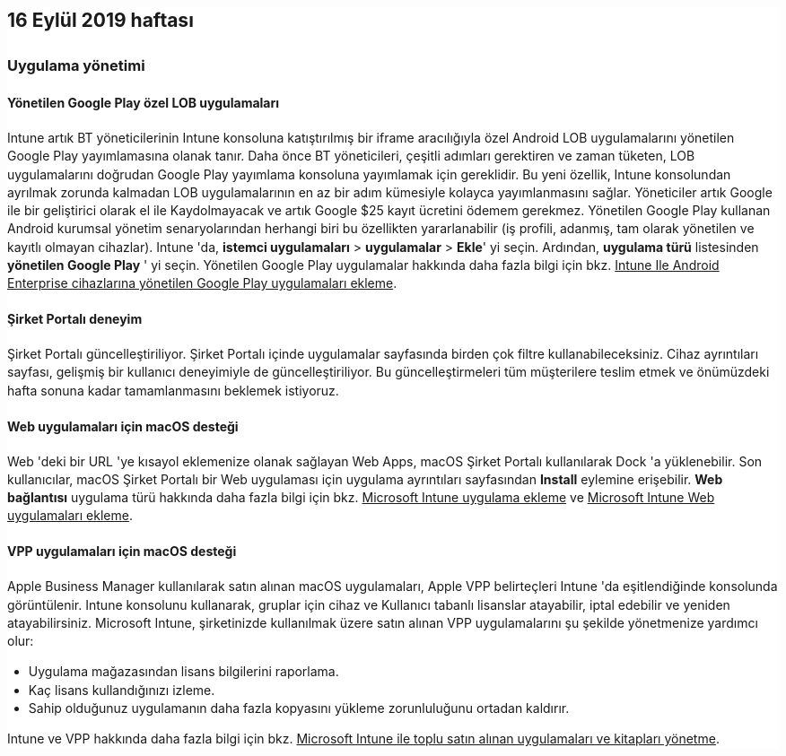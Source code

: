   



## <a name="week-of-september-16-2019"></a>16 Eylül 2019 haftası


### <a name="app-management"></a>Uygulama yönetimi 

#### <a name="managed-google-play-private-lob-apps----1464182----"></a>Yönetilen Google Play özel LOB uygulamaları 
Intune artık BT yöneticilerinin Intune konsoluna katıştırılmış bir iframe aracılığıyla özel Android LOB uygulamalarını yönetilen Google Play yayımlamasına olanak tanır.  Daha önce BT yöneticileri, çeşitli adımları gerektiren ve zaman tüketen, LOB uygulamalarını doğrudan Google Play yayımlama konsoluna yayımlamak için gereklidir. Bu yeni özellik, Intune konsolundan ayrılmak zorunda kalmadan LOB uygulamalarının en az bir adım kümesiyle kolayca yayımlanmasını sağlar.  Yöneticiler artık Google ile bir geliştirici olarak el ile Kaydolmayacak ve artık Google $25 kayıt ücretini ödemem gerekmez.  Yönetilen Google Play kullanan Android kurumsal yönetim senaryolarından herhangi biri bu özellikten yararlanabilir (iş profili, adanmış, tam olarak yönetilen ve kayıtlı olmayan cihazlar). Intune 'da, **istemci uygulamaları** > **uygulamalar** > **Ekle**' yi seçin. Ardından, **uygulama türü** listesinden **yönetilen Google Play** ' yi seçin. Yönetilen Google Play uygulamalar hakkında daha fazla bilgi için bkz. [Intune Ile Android Enterprise cihazlarına yönetilen Google Play uygulamaları ekleme](apps-add-android-for-work.md).

#### <a name="company-portal-experience----1473353-3598357---"></a>Şirket Portalı deneyim 
Şirket Portalı güncelleştiriliyor. Şirket Portalı içinde uygulamalar sayfasında birden çok filtre kullanabileceksiniz. Cihaz ayrıntıları sayfası, gelişmiş bir kullanıcı deneyimiyle de güncelleştiriliyor. Bu güncelleştirmeleri tüm müşterilere teslim etmek ve önümüzdeki hafta sonuna kadar tamamlanmasını beklemek istiyoruz.

#### <a name="macos-support-for-web-apps----3174427---"></a>Web uygulamaları için macOS desteği 
Web 'deki bir URL 'ye kısayol eklemenize olanak sağlayan Web Apps, macOS Şirket Portalı kullanılarak Dock 'a yüklenebilir. Son kullanıcılar, macOS Şirket Portalı bir Web uygulaması için uygulama ayrıntıları sayfasından **Install** eylemine erişebilir. **Web bağlantısı** uygulama türü hakkında daha fazla bilgi için bkz. [Microsoft Intune uygulama ekleme](apps-add.md) ve [Microsoft Intune Web uygulamaları ekleme](web-app.md).

#### <a name="macos-support-for-vpp-apps----3173501----"></a>VPP uygulamaları için macOS desteği 
Apple Business Manager kullanılarak satın alınan macOS uygulamaları, Apple VPP belirteçleri Intune 'da eşitlendiğinde konsolunda görüntülenir. Intune konsolunu kullanarak, gruplar için cihaz ve Kullanıcı tabanlı lisanslar atayabilir, iptal edebilir ve yeniden atayabilirsiniz. Microsoft Intune, şirketinizde kullanılmak üzere satın alınan VPP uygulamalarını şu şekilde yönetmenize yardımcı olur:
- Uygulama mağazasından lisans bilgilerini raporlama.
- Kaç lisans kullandığınızı izleme.
- Sahip olduğunuz uygulamanın daha fazla kopyasını yükleme zorunluluğunu ortadan kaldırır.

Intune ve VPP hakkında daha fazla bilgi için bkz. [Microsoft Intune ile toplu satın alınan uygulamaları ve kitapları yönetme](vpp-apps.md).
